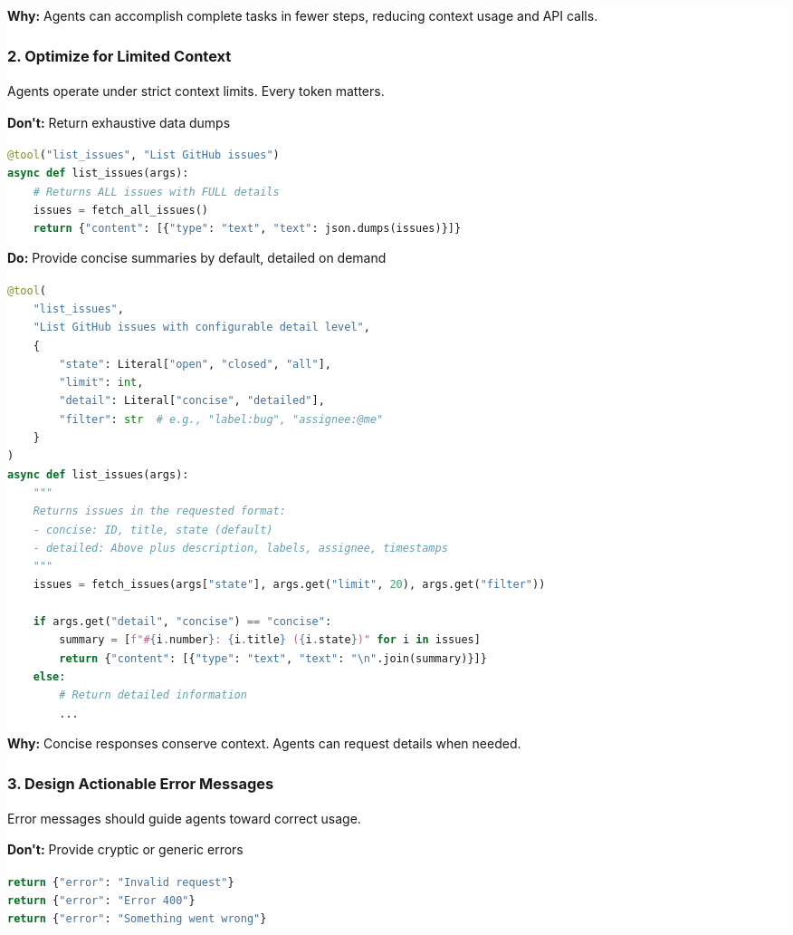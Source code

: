 **Why:** Agents can accomplish complete tasks in fewer steps, reducing context usage and API calls.

### 2. Optimize for Limited Context

Agents operate under strict context limits. Every token matters.

**Don't:** Return exhaustive data dumps

```python
@tool("list_issues", "List GitHub issues")
async def list_issues(args):
    # Returns ALL issues with FULL details
    issues = fetch_all_issues()
    return {"content": [{"type": "text", "text": json.dumps(issues)}]}
```

**Do:** Provide concise summaries by default, detailed on demand

```python
@tool(
    "list_issues",
    "List GitHub issues with configurable detail level",
    {
        "state": Literal["open", "closed", "all"],
        "limit": int,
        "detail": Literal["concise", "detailed"],
        "filter": str  # e.g., "label:bug", "assignee:@me"
    }
)
async def list_issues(args):
    """
    Returns issues in the requested format:
    - concise: ID, title, state (default)
    - detailed: Above plus description, labels, assignee, timestamps
    """
    issues = fetch_issues(args["state"], args.get("limit", 20), args.get("filter"))

    if args.get("detail", "concise") == "concise":
        summary = [f"#{i.number}: {i.title} ({i.state})" for i in issues]
        return {"content": [{"type": "text", "text": "\n".join(summary)}]}
    else:
        # Return detailed information
        ...
```

**Why:** Concise responses conserve context. Agents can request details when needed.

### 3. Design Actionable Error Messages

Error messages should guide agents toward correct usage.

**Don't:** Provide cryptic or generic errors

```python
return {"error": "Invalid request"}
return {"error": "Error 400"}
return {"error": "Something went wrong"}
```
